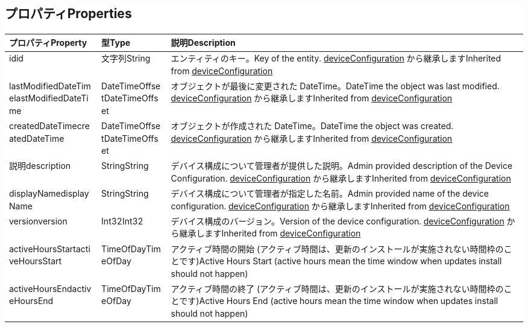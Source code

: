 ## <a name="properties"></a><span data-ttu-id="dbe89-126">プロパティ</span><span class="sxs-lookup"><span data-stu-id="dbe89-126">Properties</span></span>
|<span data-ttu-id="dbe89-127">プロパティ</span><span class="sxs-lookup"><span data-stu-id="dbe89-127">Property</span></span>|<span data-ttu-id="dbe89-128">型</span><span class="sxs-lookup"><span data-stu-id="dbe89-128">Type</span></span>|<span data-ttu-id="dbe89-129">説明</span><span class="sxs-lookup"><span data-stu-id="dbe89-129">Description</span></span>|
|:---|:---|:---|
|<span data-ttu-id="dbe89-130">id</span><span class="sxs-lookup"><span data-stu-id="dbe89-130">id</span></span>|<span data-ttu-id="dbe89-131">文字列</span><span class="sxs-lookup"><span data-stu-id="dbe89-131">String</span></span>|<span data-ttu-id="dbe89-132">エンティティのキー。</span><span class="sxs-lookup"><span data-stu-id="dbe89-132">Key of the entity.</span></span> <span data-ttu-id="dbe89-133">[deviceConfiguration](../resources/intune-deviceconfig-deviceconfiguration.md) から継承します</span><span class="sxs-lookup"><span data-stu-id="dbe89-133">Inherited from [deviceConfiguration](../resources/intune-deviceconfig-deviceconfiguration.md)</span></span>|
|<span data-ttu-id="dbe89-134">lastModifiedDateTime</span><span class="sxs-lookup"><span data-stu-id="dbe89-134">lastModifiedDateTime</span></span>|<span data-ttu-id="dbe89-135">DateTimeOffset</span><span class="sxs-lookup"><span data-stu-id="dbe89-135">DateTimeOffset</span></span>|<span data-ttu-id="dbe89-136">オブジェクトが最後に変更された DateTime。</span><span class="sxs-lookup"><span data-stu-id="dbe89-136">DateTime the object was last modified.</span></span> <span data-ttu-id="dbe89-137">[deviceConfiguration](../resources/intune-deviceconfig-deviceconfiguration.md) から継承します</span><span class="sxs-lookup"><span data-stu-id="dbe89-137">Inherited from [deviceConfiguration](../resources/intune-deviceconfig-deviceconfiguration.md)</span></span>|
|<span data-ttu-id="dbe89-138">createdDateTime</span><span class="sxs-lookup"><span data-stu-id="dbe89-138">createdDateTime</span></span>|<span data-ttu-id="dbe89-139">DateTimeOffset</span><span class="sxs-lookup"><span data-stu-id="dbe89-139">DateTimeOffset</span></span>|<span data-ttu-id="dbe89-140">オブジェクトが作成された DateTime。</span><span class="sxs-lookup"><span data-stu-id="dbe89-140">DateTime the object was created.</span></span> <span data-ttu-id="dbe89-141">[deviceConfiguration](../resources/intune-deviceconfig-deviceconfiguration.md) から継承します</span><span class="sxs-lookup"><span data-stu-id="dbe89-141">Inherited from [deviceConfiguration](../resources/intune-deviceconfig-deviceconfiguration.md)</span></span>|
|<span data-ttu-id="dbe89-142">説明</span><span class="sxs-lookup"><span data-stu-id="dbe89-142">description</span></span>|<span data-ttu-id="dbe89-143">String</span><span class="sxs-lookup"><span data-stu-id="dbe89-143">String</span></span>|<span data-ttu-id="dbe89-144">デバイス構成について管理者が提供した説明。</span><span class="sxs-lookup"><span data-stu-id="dbe89-144">Admin provided description of the Device Configuration.</span></span> <span data-ttu-id="dbe89-145">[deviceConfiguration](../resources/intune-deviceconfig-deviceconfiguration.md) から継承します</span><span class="sxs-lookup"><span data-stu-id="dbe89-145">Inherited from [deviceConfiguration](../resources/intune-deviceconfig-deviceconfiguration.md)</span></span>|
|<span data-ttu-id="dbe89-146">displayName</span><span class="sxs-lookup"><span data-stu-id="dbe89-146">displayName</span></span>|<span data-ttu-id="dbe89-147">String</span><span class="sxs-lookup"><span data-stu-id="dbe89-147">String</span></span>|<span data-ttu-id="dbe89-148">デバイス構成について管理者が指定した名前。</span><span class="sxs-lookup"><span data-stu-id="dbe89-148">Admin provided name of the device configuration.</span></span> <span data-ttu-id="dbe89-149">[deviceConfiguration](../resources/intune-deviceconfig-deviceconfiguration.md) から継承します</span><span class="sxs-lookup"><span data-stu-id="dbe89-149">Inherited from [deviceConfiguration](../resources/intune-deviceconfig-deviceconfiguration.md)</span></span>|
|<span data-ttu-id="dbe89-150">version</span><span class="sxs-lookup"><span data-stu-id="dbe89-150">version</span></span>|<span data-ttu-id="dbe89-151">Int32</span><span class="sxs-lookup"><span data-stu-id="dbe89-151">Int32</span></span>|<span data-ttu-id="dbe89-152">デバイス構成のバージョン。</span><span class="sxs-lookup"><span data-stu-id="dbe89-152">Version of the device configuration.</span></span> <span data-ttu-id="dbe89-153">[deviceConfiguration](../resources/intune-deviceconfig-deviceconfiguration.md) から継承します</span><span class="sxs-lookup"><span data-stu-id="dbe89-153">Inherited from [deviceConfiguration](../resources/intune-deviceconfig-deviceconfiguration.md)</span></span>|
|<span data-ttu-id="dbe89-154">activeHoursStart</span><span class="sxs-lookup"><span data-stu-id="dbe89-154">activeHoursStart</span></span>|<span data-ttu-id="dbe89-155">TimeOfDay</span><span class="sxs-lookup"><span data-stu-id="dbe89-155">TimeOfDay</span></span>|<span data-ttu-id="dbe89-156">アクティブ時間の開始 (アクティブ時間は、更新のインストールが実施されない時間枠のことです)</span><span class="sxs-lookup"><span data-stu-id="dbe89-156">Active Hours Start (active hours mean the time window when updates install should not happen)</span></span>|
|<span data-ttu-id="dbe89-157">activeHoursEnd</span><span class="sxs-lookup"><span data-stu-id="dbe89-157">activeHoursEnd</span></span>|<span data-ttu-id="dbe89-158">TimeOfDay</span><span class="sxs-lookup"><span data-stu-id="dbe89-158">TimeOfDay</span></span>|<span data-ttu-id="dbe89-159">アクティブ時間の終了 (アクティブ時間は、更新のインストールが実施されない時間枠のことです)</span><span class="sxs-lookup"><span data-stu-id="dbe89-159">Active Hours End (active hours mean the time window when updates install should not happen)</span></span>|